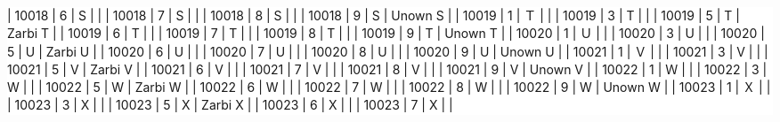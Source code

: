 | 10018           | 6                 | S                    |                              |
| 10018           | 7                 | S                    |                              |
| 10018           | 8                 | S                    |                              |
| 10018           | 9                 | S                    | Unown S                      |
| 10019           | 1                 | Ｔ                    |                              |
| 10019           | 3                 | T                    |                              |
| 10019           | 5                 | T                    | Zarbi T                      |
| 10019           | 6                 | T                    |                              |
| 10019           | 7                 | T                    |                              |
| 10019           | 8                 | T                    |                              |
| 10019           | 9                 | T                    | Unown T                      |
| 10020           | 1                 | Ｕ                    |                              |
| 10020           | 3                 | U                    |                              |
| 10020           | 5                 | U                    | Zarbi U                      |
| 10020           | 6                 | U                    |                              |
| 10020           | 7                 | U                    |                              |
| 10020           | 8                 | U                    |                              |
| 10020           | 9                 | U                    | Unown U                      |
| 10021           | 1                 | Ｖ                    |                              |
| 10021           | 3                 | V                    |                              |
| 10021           | 5                 | V                    | Zarbi V                      |
| 10021           | 6                 | V                    |                              |
| 10021           | 7                 | V                    |                              |
| 10021           | 8                 | V                    |                              |
| 10021           | 9                 | V                    | Unown V                      |
| 10022           | 1                 | Ｗ                    |                              |
| 10022           | 3                 | W                    |                              |
| 10022           | 5                 | W                    | Zarbi W                      |
| 10022           | 6                 | W                    |                              |
| 10022           | 7                 | W                    |                              |
| 10022           | 8                 | W                    |                              |
| 10022           | 9                 | W                    | Unown W                      |
| 10023           | 1                 | Ｘ                    |                              |
| 10023           | 3                 | X                    |                              |
| 10023           | 5                 | X                    | Zarbi X                      |
| 10023           | 6                 | X                    |                              |
| 10023           | 7                 | X                    |                              |